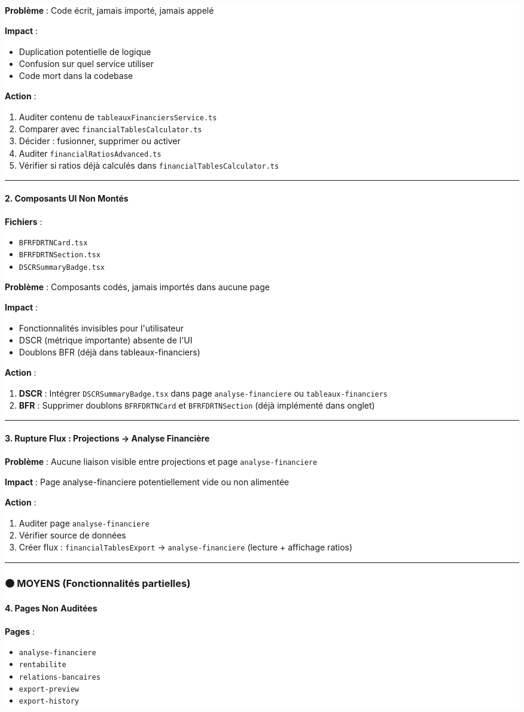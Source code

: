 **Problème** : Code écrit, jamais importé, jamais appelé

**Impact** :
- Duplication potentielle de logique
- Confusion sur quel service utiliser
- Code mort dans la codebase

**Action** :
1. Auditer contenu de `tableauxFinanciersService.ts`
2. Comparer avec `financialTablesCalculator.ts`
3. Décider : fusionner, supprimer ou activer
4. Auditer `financialRatiosAdvanced.ts`
5. Vérifier si ratios déjà calculés dans `financialTablesCalculator.ts`

---

#### 2. Composants UI Non Montés
**Fichiers** :
- `BFRFDRTNCard.tsx`
- `BFRFDRTNSection.tsx`
- `DSCRSummaryBadge.tsx`

**Problème** : Composants codés, jamais importés dans aucune page

**Impact** :
- Fonctionnalités invisibles pour l'utilisateur
- DSCR (métrique importante) absente de l'UI
- Doublons BFR (déjà dans tableaux-financiers)

**Action** :
1. **DSCR** : Intégrer `DSCRSummaryBadge.tsx` dans page `analyse-financiere` ou `tableaux-financiers`
2. **BFR** : Supprimer doublons `BFRFDRTNCard` et `BFRFDRTNSection` (déjà implémenté dans onglet)

---

#### 3. Rupture Flux : Projections → Analyse Financière
**Problème** : Aucune liaison visible entre projections et page `analyse-financiere`

**Impact** : Page analyse-financiere potentiellement vide ou non alimentée

**Action** :
1. Auditer page `analyse-financiere`
2. Vérifier source de données
3. Créer flux : `financialTablesExport` → `analyse-financiere` (lecture + affichage ratios)

---

### 🟠 MOYENS (Fonctionnalités partielles)

#### 4. Pages Non Auditées
**Pages** :
- `analyse-financiere`
- `rentabilite`
- `relations-bancaires`
- `export-preview`
- `export-history`
